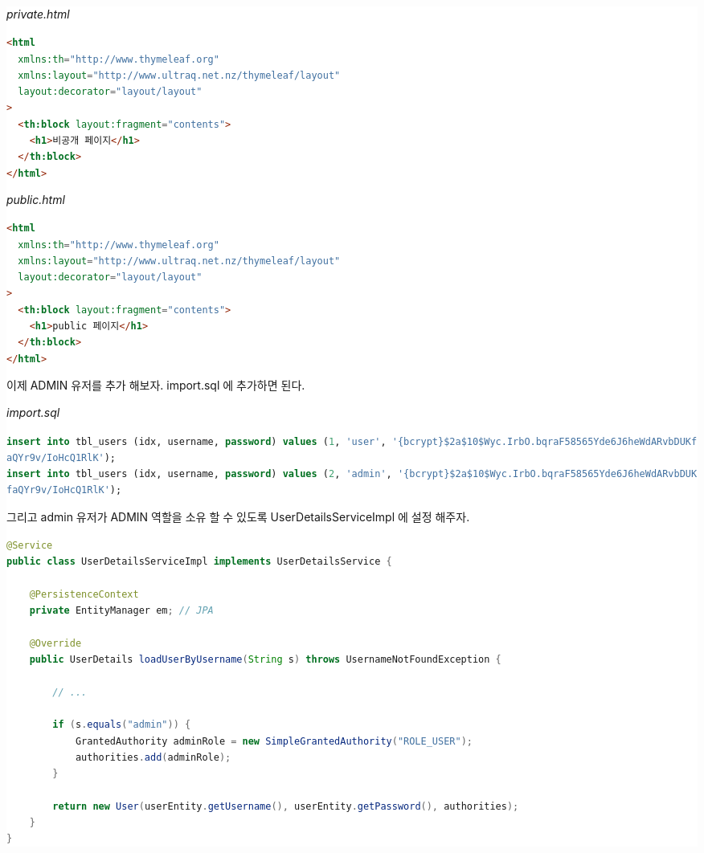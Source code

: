_private.html_

```html
<html
  xmlns:th="http://www.thymeleaf.org"
  xmlns:layout="http://www.ultraq.net.nz/thymeleaf/layout"
  layout:decorator="layout/layout"
>
  <th:block layout:fragment="contents">
    <h1>비공개 페이지</h1>
  </th:block>
</html>
```

_public.html_

```html
<html
  xmlns:th="http://www.thymeleaf.org"
  xmlns:layout="http://www.ultraq.net.nz/thymeleaf/layout"
  layout:decorator="layout/layout"
>
  <th:block layout:fragment="contents">
    <h1>public 페이지</h1>
  </th:block>
</html>
```

이제 ADMIN 유저를 추가 해보자. import.sql 에 추가하면 된다.

_import.sql_

```sql
insert into tbl_users (idx, username, password) values (1, 'user', '{bcrypt}$2a$10$Wyc.IrbO.bqraF58565Yde6J6heWdARvbDUKfaQYr9v/IoHcQ1RlK');
insert into tbl_users (idx, username, password) values (2, 'admin', '{bcrypt}$2a$10$Wyc.IrbO.bqraF58565Yde6J6heWdARvbDUKfaQYr9v/IoHcQ1RlK');
```

그리고 admin 유저가 ADMIN 역할을 소유 할 수 있도록 UserDetailsServiceImpl 에 설정 해주자.

```java
@Service
public class UserDetailsServiceImpl implements UserDetailsService {

    @PersistenceContext
    private EntityManager em; // JPA

    @Override
    public UserDetails loadUserByUsername(String s) throws UsernameNotFoundException {

        // ...

        if (s.equals("admin")) {
            GrantedAuthority adminRole = new SimpleGrantedAuthority("ROLE_USER");
            authorities.add(adminRole);
        }

        return new User(userEntity.getUsername(), userEntity.getPassword(), authorities);
    }
}

```
